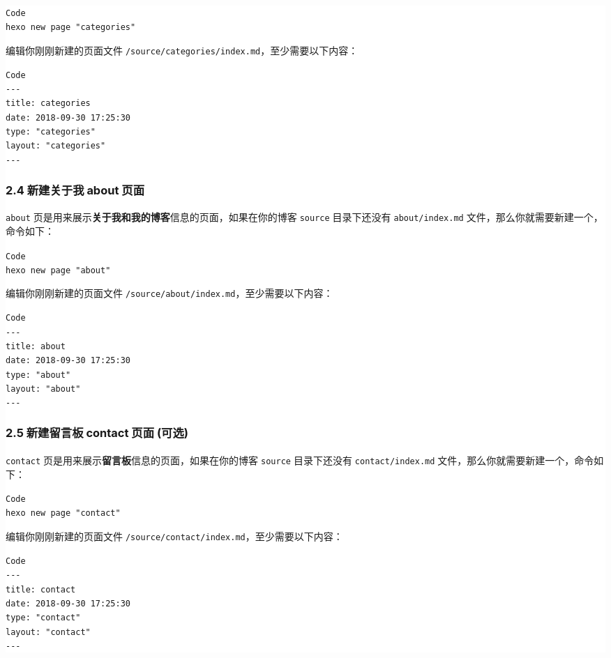 ```
Code
hexo new page "categories"
```

编辑你刚刚新建的页面文件 `/source/categories/index.md`，至少需要以下内容：

```
Code
---
title: categories
date: 2018-09-30 17:25:30
type: "categories"
layout: "categories"
---
```

### 2.4 新建关于我 about 页面

`about` 页是用来展示**关于我和我的博客**信息的页面，如果在你的博客 `source` 目录下还没有 `about/index.md` 文件，那么你就需要新建一个，命令如下：

```
Code
hexo new page "about"
```

编辑你刚刚新建的页面文件 `/source/about/index.md`，至少需要以下内容：

```
Code
---
title: about
date: 2018-09-30 17:25:30
type: "about"
layout: "about"
---
```

### 2.5 新建留言板 contact 页面 (可选)

`contact` 页是用来展示**留言板**信息的页面，如果在你的博客 `source` 目录下还没有 `contact/index.md` 文件，那么你就需要新建一个，命令如下：

```
Code
hexo new page "contact"
```

编辑你刚刚新建的页面文件 `/source/contact/index.md`，至少需要以下内容：

```
Code
---
title: contact
date: 2018-09-30 17:25:30
type: "contact"
layout: "contact"
---
```
